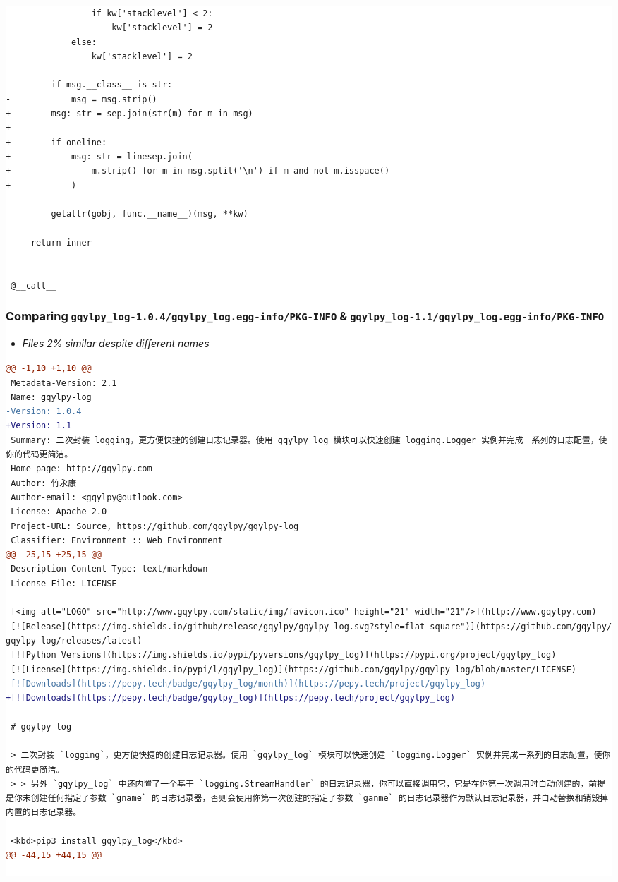 ```
                 if kw['stacklevel'] < 2:
                     kw['stacklevel'] = 2
             else:
                 kw['stacklevel'] = 2
 
-        if msg.__class__ is str:
-            msg = msg.strip()
+        msg: str = sep.join(str(m) for m in msg)
+
+        if oneline:
+            msg: str = linesep.join(
+                m.strip() for m in msg.split('\n') if m and not m.isspace()
+            )
 
         getattr(gobj, func.__name__)(msg, **kw)
 
     return inner
 
 
 @__call__
```

### Comparing `gqylpy_log-1.0.4/gqylpy_log.egg-info/PKG-INFO` & `gqylpy_log-1.1/gqylpy_log.egg-info/PKG-INFO`

 * *Files 2% similar despite different names*

```diff
@@ -1,10 +1,10 @@
 Metadata-Version: 2.1
 Name: gqylpy-log
-Version: 1.0.4
+Version: 1.1
 Summary: 二次封装 logging，更方便快捷的创建日志记录器。使用 gqylpy_log 模块可以快速创建 logging.Logger 实例并完成一系列的日志配置，使你的代码更简洁。
 Home-page: http://gqylpy.com
 Author: 竹永康
 Author-email: <gqylpy@outlook.com>
 License: Apache 2.0
 Project-URL: Source, https://github.com/gqylpy/gqylpy-log
 Classifier: Environment :: Web Environment
@@ -25,15 +25,15 @@
 Description-Content-Type: text/markdown
 License-File: LICENSE
 
 [<img alt="LOGO" src="http://www.gqylpy.com/static/img/favicon.ico" height="21" width="21"/>](http://www.gqylpy.com)
 [![Release](https://img.shields.io/github/release/gqylpy/gqylpy-log.svg?style=flat-square")](https://github.com/gqylpy/gqylpy-log/releases/latest)
 [![Python Versions](https://img.shields.io/pypi/pyversions/gqylpy_log)](https://pypi.org/project/gqylpy_log)
 [![License](https://img.shields.io/pypi/l/gqylpy_log)](https://github.com/gqylpy/gqylpy-log/blob/master/LICENSE)
-[![Downloads](https://pepy.tech/badge/gqylpy_log/month)](https://pepy.tech/project/gqylpy_log)
+[![Downloads](https://pepy.tech/badge/gqylpy_log)](https://pepy.tech/project/gqylpy_log)
 
 # gqylpy-log
 
 > 二次封装 `logging`，更方便快捷的创建日志记录器。使用 `gqylpy_log` 模块可以快速创建 `logging.Logger` 实例并完成一系列的日志配置，使你的代码更简洁。  
 > > 另外 `gqylpy_log` 中还内置了一个基于 `logging.StreamHandler` 的日志记录器，你可以直接调用它，它是在你第一次调用时自动创建的，前提是你未创建任何指定了参数 `gname` 的日志记录器，否则会使用你第一次创建的指定了参数 `ganme` 的日志记录器作为默认日志记录器，并自动替换和销毁掉内置的日志记录器。
 
 <kbd>pip3 install gqylpy_log</kbd>
@@ -44,15 +44,15 @@
 
```